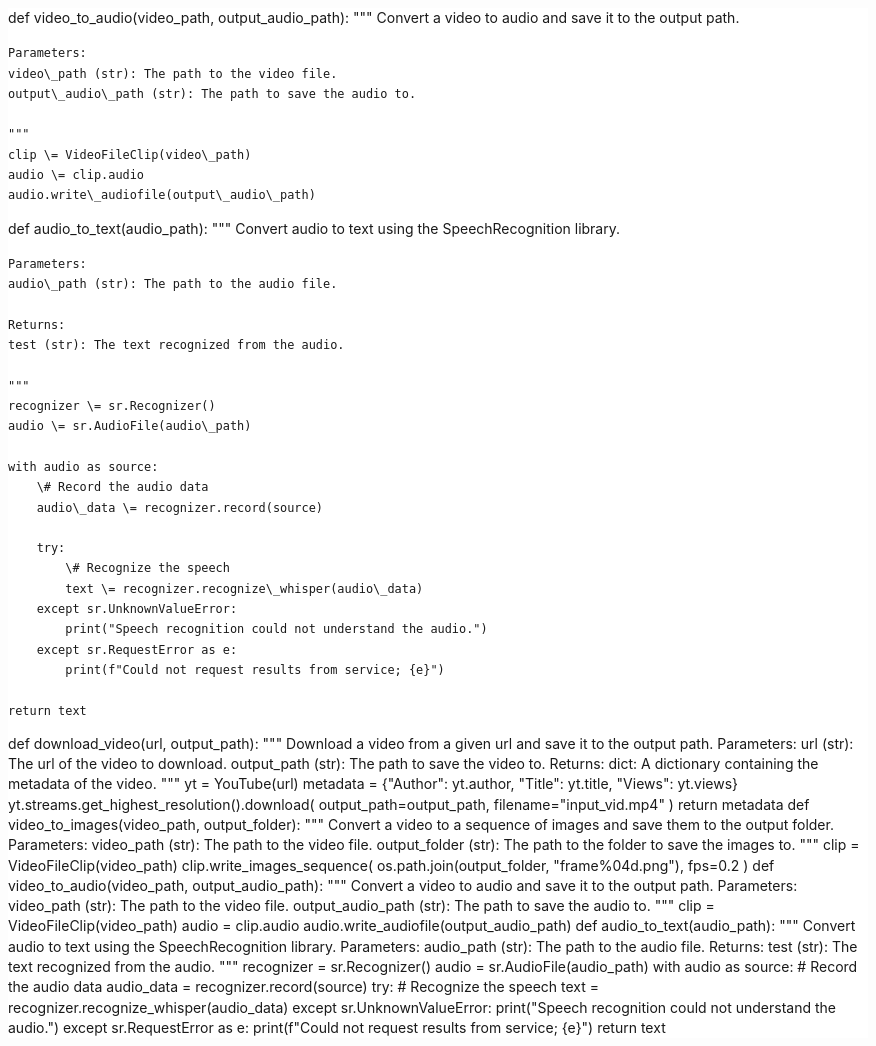 def video\_to\_audio(video\_path, output\_audio\_path):
    """
    Convert a video to audio and save it to the output path.

    Parameters:
    video\_path (str): The path to the video file.
    output\_audio\_path (str): The path to save the audio to.

    """
    clip \= VideoFileClip(video\_path)
    audio \= clip.audio
    audio.write\_audiofile(output\_audio\_path)

def audio\_to\_text(audio\_path):
    """
    Convert audio to text using the SpeechRecognition library.

    Parameters:
    audio\_path (str): The path to the audio file.

    Returns:
    test (str): The text recognized from the audio.

    """
    recognizer \= sr.Recognizer()
    audio \= sr.AudioFile(audio\_path)

    with audio as source:
        \# Record the audio data
        audio\_data \= recognizer.record(source)

        try:
            \# Recognize the speech
            text \= recognizer.recognize\_whisper(audio\_data)
        except sr.UnknownValueError:
            print("Speech recognition could not understand the audio.")
        except sr.RequestError as e:
            print(f"Could not request results from service; {e}")

    return text

def download\_video(url, output\_path): """ Download a video from a given url and save it to the output path. Parameters: url (str): The url of the video to download. output\_path (str): The path to save the video to. Returns: dict: A dictionary containing the metadata of the video. """ yt = YouTube(url) metadata = {"Author": yt.author, "Title": yt.title, "Views": yt.views} yt.streams.get\_highest\_resolution().download( output\_path=output\_path, filename="input\_vid.mp4" ) return metadata def video\_to\_images(video\_path, output\_folder): """ Convert a video to a sequence of images and save them to the output folder. Parameters: video\_path (str): The path to the video file. output\_folder (str): The path to the folder to save the images to. """ clip = VideoFileClip(video\_path) clip.write\_images\_sequence( os.path.join(output\_folder, "frame%04d.png"), fps=0.2 ) def video\_to\_audio(video\_path, output\_audio\_path): """ Convert a video to audio and save it to the output path. Parameters: video\_path (str): The path to the video file. output\_audio\_path (str): The path to save the audio to. """ clip = VideoFileClip(video\_path) audio = clip.audio audio.write\_audiofile(output\_audio\_path) def audio\_to\_text(audio\_path): """ Convert audio to text using the SpeechRecognition library. Parameters: audio\_path (str): The path to the audio file. Returns: test (str): The text recognized from the audio. """ recognizer = sr.Recognizer() audio = sr.AudioFile(audio\_path) with audio as source: # Record the audio data audio\_data = recognizer.record(source) try: # Recognize the speech text = recognizer.recognize\_whisper(audio\_data) except sr.UnknownValueError: print("Speech recognition could not understand the audio.") except sr.RequestError as e: print(f"Could not request results from service; {e}") return text
